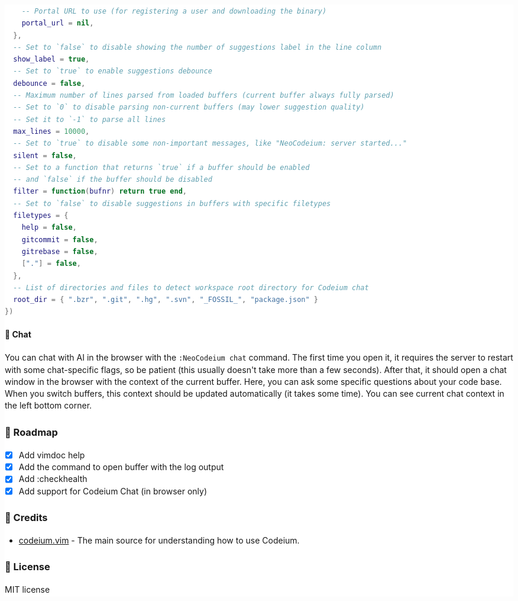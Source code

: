 ```lua
    -- Portal URL to use (for registering a user and downloading the binary)
    portal_url = nil,
  },
  -- Set to `false` to disable showing the number of suggestions label in the line column
  show_label = true,
  -- Set to `true` to enable suggestions debounce
  debounce = false,
  -- Maximum number of lines parsed from loaded buffers (current buffer always fully parsed)
  -- Set to `0` to disable parsing non-current buffers (may lower suggestion quality)
  -- Set it to `-1` to parse all lines
  max_lines = 10000,
  -- Set to `true` to disable some non-important messages, like "NeoCodeium: server started..."
  silent = false,
  -- Set to a function that returns `true` if a buffer should be enabled
  -- and `false` if the buffer should be disabled
  filter = function(bufnr) return true end,
  -- Set to `false` to disable suggestions in buffers with specific filetypes
  filetypes = {
    help = false,
    gitcommit = false,
    gitrebase = false,
    ["."] = false,
  },
  -- List of directories and files to detect workspace root directory for Codeium chat
  root_dir = { ".bzr", ".git", ".hg", ".svn", "_FOSSIL_", "package.json" }
})
```

#### 💬 Chat

You can chat with AI in the browser with the `:NeoCodeium chat` command. The
first time you open it, it requires the server to restart with some
chat-specific flags, so be patient (this usually doesn't take more than a few
seconds). After that, it should open a chat window in the browser with the
context of the current buffer. Here, you can ask some specific questions about
your code base. When you switch buffers, this context should be updated
automatically (it takes some time). You can see current chat context in the
left bottom corner.

### 🚗 Roadmap

- [x] Add vimdoc help
- [x] Add the command to open buffer with the log output
- [x] Add :checkhealth
- [x] Add support for Codeium Chat (in browser only)

### 💐 Credits

- [codeium.vim] - The main source for understanding how to use Codeium.

### 🌟 License

MIT license

[codeium.vim]: https://github.com/Exafunction/codeium.vim
[Codeium]: https://codeium.com
